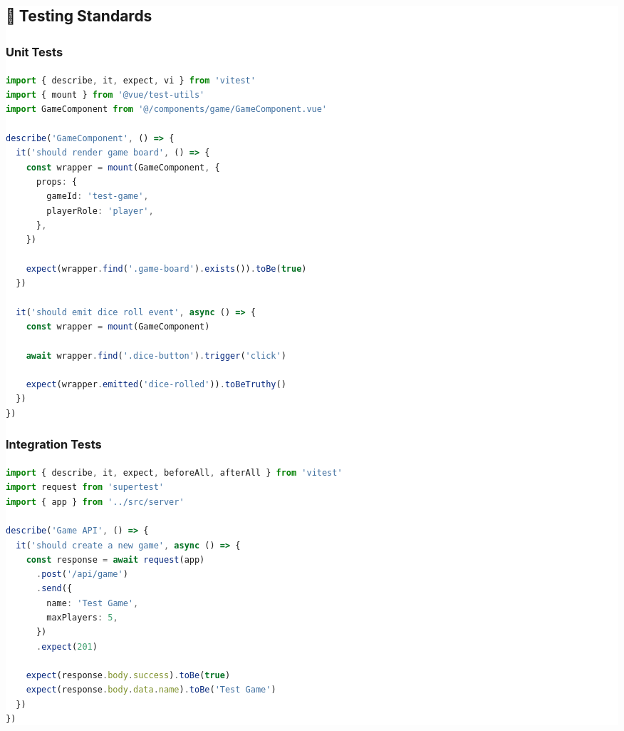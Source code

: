 ## 🧪 Testing Standards

### Unit Tests
```typescript
import { describe, it, expect, vi } from 'vitest'
import { mount } from '@vue/test-utils'
import GameComponent from '@/components/game/GameComponent.vue'

describe('GameComponent', () => {
  it('should render game board', () => {
    const wrapper = mount(GameComponent, {
      props: {
        gameId: 'test-game',
        playerRole: 'player',
      },
    })
    
    expect(wrapper.find('.game-board').exists()).toBe(true)
  })

  it('should emit dice roll event', async () => {
    const wrapper = mount(GameComponent)
    
    await wrapper.find('.dice-button').trigger('click')
    
    expect(wrapper.emitted('dice-rolled')).toBeTruthy()
  })
})
```

### Integration Tests
```typescript
import { describe, it, expect, beforeAll, afterAll } from 'vitest'
import request from 'supertest'
import { app } from '../src/server'

describe('Game API', () => {
  it('should create a new game', async () => {
    const response = await request(app)
      .post('/api/game')
      .send({
        name: 'Test Game',
        maxPlayers: 5,
      })
      .expect(201)

    expect(response.body.success).toBe(true)
    expect(response.body.data.name).toBe('Test Game')
  })
})
```
